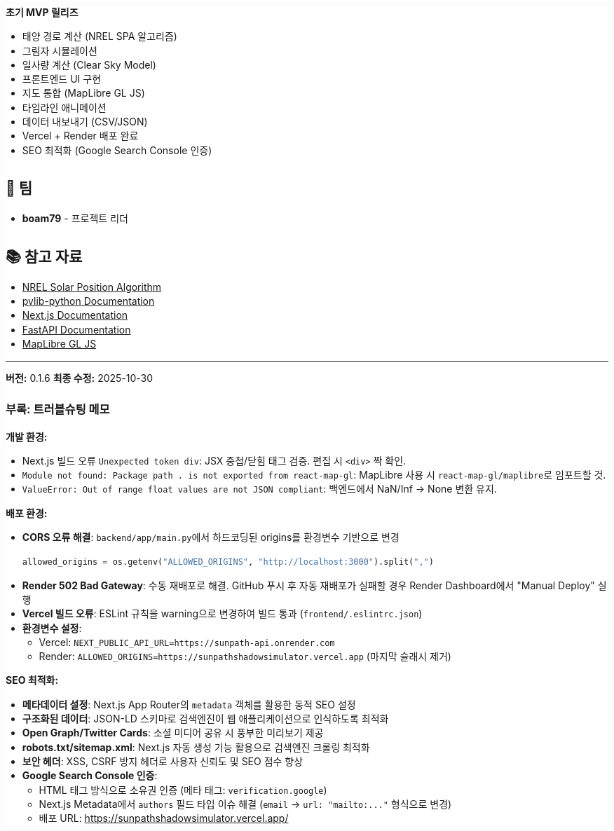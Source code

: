 **초기 MVP 릴리즈**
- 태양 경로 계산 (NREL SPA 알고리즘)
- 그림자 시뮬레이션
- 일사량 계산 (Clear Sky Model)
- 프론트엔드 UI 구현
- 지도 통합 (MapLibre GL JS)
- 타임라인 애니메이션
- 데이터 내보내기 (CSV/JSON)
- Vercel + Render 배포 완료
- SEO 최적화 (Google Search Console 인증)

## 👥 팀

- **boam79** - 프로젝트 리더

## 📚 참고 자료

- [NREL Solar Position Algorithm](https://www.nrel.gov/docs/fy08osti/34302.pdf)
- [pvlib-python Documentation](https://pvlib-python.readthedocs.io/)
- [Next.js Documentation](https://nextjs.org/docs)
- [FastAPI Documentation](https://fastapi.tiangolo.com/)
- [MapLibre GL JS](https://maplibre.org/)

---

**버전:** 0.1.6
**최종 수정:** 2025-10-30

### 부록: 트러블슈팅 메모

**개발 환경:**
- Next.js 빌드 오류 `Unexpected token div`: JSX 중첩/닫힘 태그 검증. 편집 시 `<div>` 짝 확인.
- `Module not found: Package path . is not exported from react-map-gl`: MapLibre 사용 시 `react-map-gl/maplibre`로 임포트할 것.
- `ValueError: Out of range float values are not JSON compliant`: 백엔드에서 NaN/Inf → None 변환 유지.

**배포 환경:**
- **CORS 오류 해결**: `backend/app/main.py`에서 하드코딩된 origins를 환경변수 기반으로 변경
  ```python
  allowed_origins = os.getenv("ALLOWED_ORIGINS", "http://localhost:3000").split(",")
  ```
- **Render 502 Bad Gateway**: 수동 재배포로 해결. GitHub 푸시 후 자동 재배포가 실패할 경우 Render Dashboard에서 "Manual Deploy" 실행
- **Vercel 빌드 오류**: ESLint 규칙을 warning으로 변경하여 빌드 통과 (`frontend/.eslintrc.json`)
- **환경변수 설정**: 
  - Vercel: `NEXT_PUBLIC_API_URL=https://sunpath-api.onrender.com`
  - Render: `ALLOWED_ORIGINS=https://sunpathshadowsimulator.vercel.app` (마지막 슬래시 제거)

**SEO 최적화:**
- **메타데이터 설정**: Next.js App Router의 `metadata` 객체를 활용한 동적 SEO 설정
- **구조화된 데이터**: JSON-LD 스키마로 검색엔진이 웹 애플리케이션으로 인식하도록 최적화
- **Open Graph/Twitter Cards**: 소셜 미디어 공유 시 풍부한 미리보기 제공
- **robots.txt/sitemap.xml**: Next.js 자동 생성 기능 활용으로 검색엔진 크롤링 최적화
- **보안 헤더**: XSS, CSRF 방지 헤더로 사용자 신뢰도 및 SEO 점수 향상
- **Google Search Console 인증**: 
  - HTML 태그 방식으로 소유권 인증 (메타 태그: `verification.google`)
  - Next.js Metadata에서 `authors` 필드 타입 이슈 해결 (`email` → `url: "mailto:..."` 형식으로 변경)
  - 배포 URL: https://sunpathshadowsimulator.vercel.app/
